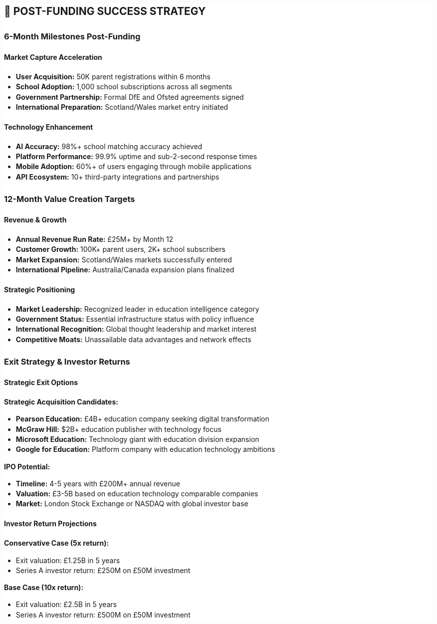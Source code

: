 
## 🌟 POST-FUNDING SUCCESS STRATEGY

### 6-Month Milestones Post-Funding

#### **Market Capture Acceleration**
- **User Acquisition:** 50K parent registrations within 6 months
- **School Adoption:** 1,000 school subscriptions across all segments
- **Government Partnership:** Formal DfE and Ofsted agreements signed
- **International Preparation:** Scotland/Wales market entry initiated

#### **Technology Enhancement**
- **AI Accuracy:** 98%+ school matching accuracy achieved
- **Platform Performance:** 99.9% uptime and sub-2-second response times
- **Mobile Adoption:** 60%+ of users engaging through mobile applications
- **API Ecosystem:** 10+ third-party integrations and partnerships

### 12-Month Value Creation Targets

#### **Revenue & Growth**
- **Annual Revenue Run Rate:** £25M+ by Month 12
- **Customer Growth:** 100K+ parent users, 2K+ school subscribers
- **Market Expansion:** Scotland/Wales markets successfully entered
- **International Pipeline:** Australia/Canada expansion plans finalized

#### **Strategic Positioning**
- **Market Leadership:** Recognized leader in education intelligence category
- **Government Status:** Essential infrastructure status with policy influence
- **International Recognition:** Global thought leadership and market interest
- **Competitive Moats:** Unassailable data advantages and network effects

### Exit Strategy & Investor Returns

#### **Strategic Exit Options**
**Strategic Acquisition Candidates:**
- **Pearson Education:** £4B+ education company seeking digital transformation
- **McGraw Hill:** $2B+ education publisher with technology focus
- **Microsoft Education:** Technology giant with education division expansion
- **Google for Education:** Platform company with education technology ambitions

**IPO Potential:**
- **Timeline:** 4-5 years with £200M+ annual revenue
- **Valuation:** £3-5B based on education technology comparable companies
- **Market:** London Stock Exchange or NASDAQ with global investor base

#### **Investor Return Projections**
**Conservative Case (5x return):**
- Exit valuation: £1.25B in 5 years
- Series A investor return: £250M on £50M investment

**Base Case (10x return):**
- Exit valuation: £2.5B in 5 years
- Series A investor return: £500M on £50M investment
